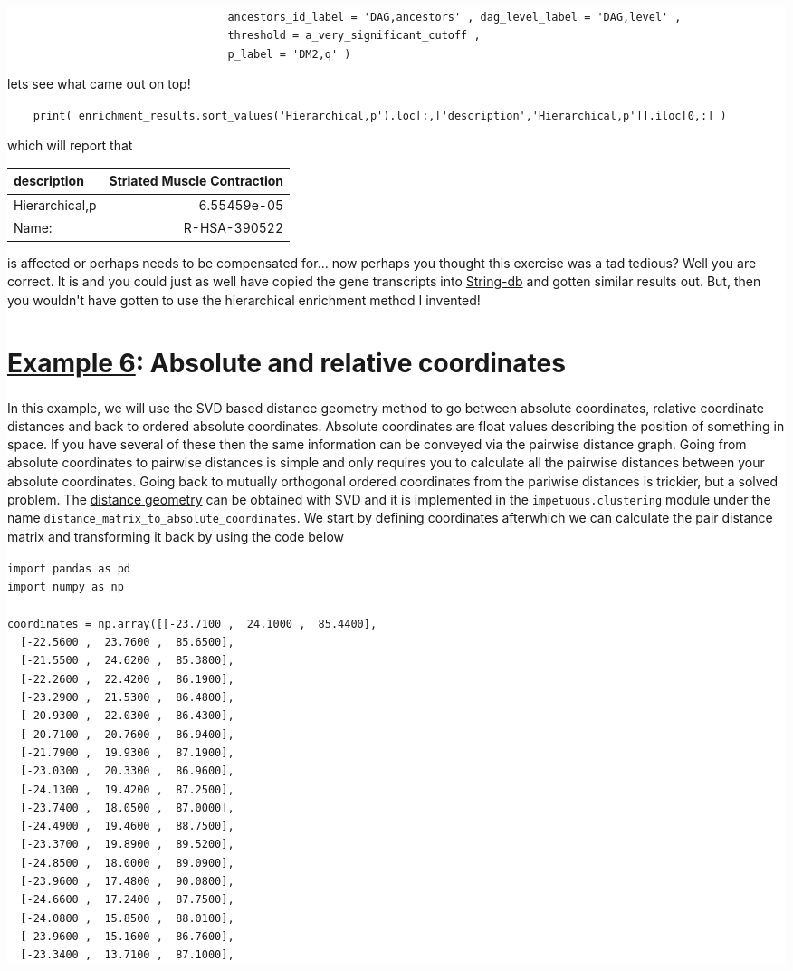 ```
                                  ancestors_id_label = 'DAG,ancestors' , dag_level_label = 'DAG,level' ,
                                  threshold = a_very_significant_cutoff ,
                                  p_label = 'DM2,q' )
```
lets see what came out on top!
```
    print( enrichment_results.sort_values('Hierarchical,p').loc[:,['description','Hierarchical,p']].iloc[0,:] )
```
which will report that

|description | Striated Muscle Contraction  |
|:---       |           ---:|
|Hierarchical,p  |   6.55459e-05 |
|Name: |  R-HSA-390522 |

is affected or perhaps needs to be compensated for... now perhaps you thought this exercise was a tad tedious? Well you are correct. It is and you could just as well have copied the gene transcripts into [String-db](https://string-db.org/cgi/input?sessionId=beIptQQxF85j&input_page_active_form=multiple_identifiers) and gotten similar results out. But, then you wouldn't have gotten to use the hierarchical enrichment method I invented!

# [Example 6](https://gist.githubusercontent.com/richardtjornhammar/b1b71fb5669425a8b52c9bc6b530c418/raw/4f21b22b9b85bed2a387101a7b234320024abee2/example6.py): Absolute and relative coordinates

In this example, we will use the SVD based distance geometry method to go between absolute coordinates, relative coordinate distances and back to ordered absolute coordinates. Absolute coordinates are float values describing the position of something in space. If you have several of these then the same information can be conveyed via the pairwise distance graph. Going from absolute coordinates to pairwise distances is simple and only requires you to calculate all the pairwise distances between your absolute coordinates. Going back to mutually orthogonal ordered coordinates from the pariwise distances is trickier, but a solved problem. The [distance geometry](https://citeseerx.ist.psu.edu/viewdoc/summary?doi=10.1.1.37.8051) can be obtained with SVD and it is implemented in the `impetuous.clustering` module under the name `distance_matrix_to_absolute_coordinates`. We start by defining coordinates afterwhich we can calculate the pair distance matrix and transforming it back by using the code below

```
import pandas as pd
import numpy as np

coordinates = np.array([[-23.7100 ,  24.1000 ,  85.4400],
  [-22.5600 ,  23.7600 ,  85.6500],
  [-21.5500 ,  24.6200 ,  85.3800],
  [-22.2600 ,  22.4200 ,  86.1900],
  [-23.2900 ,  21.5300 ,  86.4800],
  [-20.9300 ,  22.0300 ,  86.4300],
  [-20.7100 ,  20.7600 ,  86.9400],
  [-21.7900 ,  19.9300 ,  87.1900],
  [-23.0300 ,  20.3300 ,  86.9600],
  [-24.1300 ,  19.4200 ,  87.2500],
  [-23.7400 ,  18.0500 ,  87.0000],
  [-24.4900 ,  19.4600 ,  88.7500],
  [-23.3700 ,  19.8900 ,  89.5200],
  [-24.8500 ,  18.0000 ,  89.0900],
  [-23.9600 ,  17.4800 ,  90.0800],
  [-24.6600 ,  17.2400 ,  87.7500],
  [-24.0800 ,  15.8500 ,  88.0100],
  [-23.9600 ,  15.1600 ,  86.7600],
  [-23.3400 ,  13.7100 ,  87.1000],
```